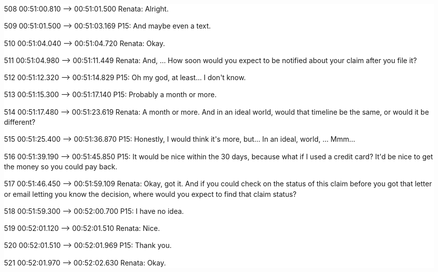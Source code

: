 508
00:51:00.810 --> 00:51:01.500
Renata: Alright.

509
00:51:01.500 --> 00:51:03.169
P15: And maybe even a text.

510
00:51:04.040 --> 00:51:04.720
Renata: Okay.

511
00:51:04.980 --> 00:51:11.449
Renata: And, … How soon would you expect to be notified about your claim after you file it?

512
00:51:12.320 --> 00:51:14.829
P15: Oh my god, at least… I don't know.

513
00:51:15.300 --> 00:51:17.140
P15: Probably a month or more.

514
00:51:17.480 --> 00:51:23.619
Renata: A month or more. And in an ideal world, would that timeline be the same, or would it be different?

515
00:51:25.400 --> 00:51:36.870
P15: Honestly, I would think it's more, but… In an ideal, world, … Mmm…

516
00:51:39.190 --> 00:51:45.850
P15: It would be nice within the 30 days, because what if I used a credit card? It'd be nice to get the money so you could pay back.

517
00:51:46.450 --> 00:51:59.109
Renata: Okay, got it. And if you could check on the status of this claim before you got that letter or email letting you know the decision, where would you expect to find that claim status?

518
00:51:59.300 --> 00:52:00.700
P15: I have no idea.

519
00:52:01.120 --> 00:52:01.510
Renata: Nice.

520
00:52:01.510 --> 00:52:01.969
P15: Thank you.

521
00:52:01.970 --> 00:52:02.630
Renata: Okay.
